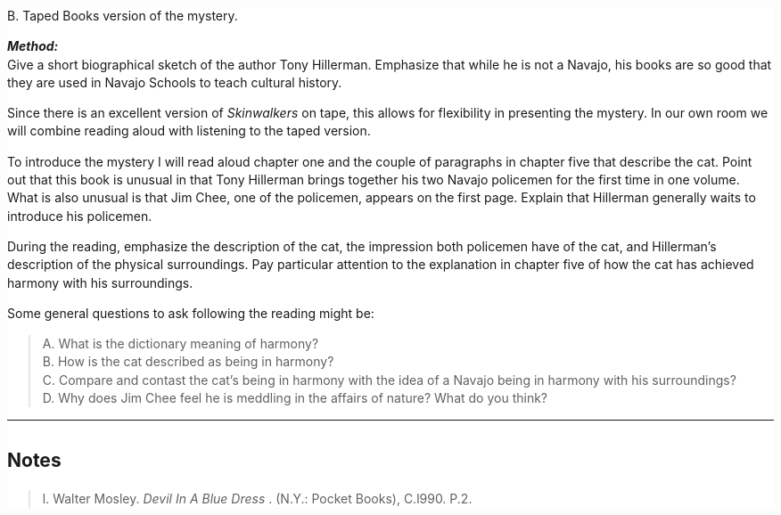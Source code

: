 B. Taped Books version of the mystery.
</p>
<p>
<b>
<i>
Method:
</i>
</b>
<br/>
Give a short biographical sketch of the author Tony Hillerman. Emphasize that while he is not a Navajo, his books are so good that they are used in Navajo Schools to teach cultural history.
</p>
<p>
Since there is an excellent version of
<i>
Skinwalkers
</i>
on tape, this allows for flexibility in presenting the mystery. In our own room we will combine reading aloud with listening to the taped version.
</p>
<p>
To introduce the mystery I will read aloud chapter one and the couple of paragraphs in chapter five that describe the cat. Point out that this book is unusual in that Tony Hillerman brings together his two Navajo policemen for the first time in one volume. What is also unusual is that Jim Chee, one of the policemen, appears on the first page. Explain that Hillerman generally waits to introduce his policemen.
</p>
<p>
During the reading, emphasize the description of the cat, the impression both policemen have of the cat, and Hillerman’s description of the physical surroundings. Pay particular attention to the explanation in chapter five of how the cat has achieved harmony with his surroundings.
</p>
<p>
Some general questions to ask following the reading might be:
</p>
<blockquote>
<dl>
<dt>
A. What is the dictionary meaning of harmony?
<dt>
B. How is the cat described as being in harmony?
<dt>
C. Compare and contast the cat’s being in harmony with the idea of a Navajo being in harmony with his surroundings?
<dt>
D. Why does Jim Chee feel he is meddling in the affairs of nature? What do you think?
</dt>
</dt>
</dt>
</dt>
</dl>
</blockquote>
<hr/>
<h2>
Notes
</h2>
<blockquote>
<dl>
<dt>
l. Walter Mosley.
<i>
Devil In A Blue Dress
</i>
. (N.Y.: Pocket Books), C.l990. P.2.